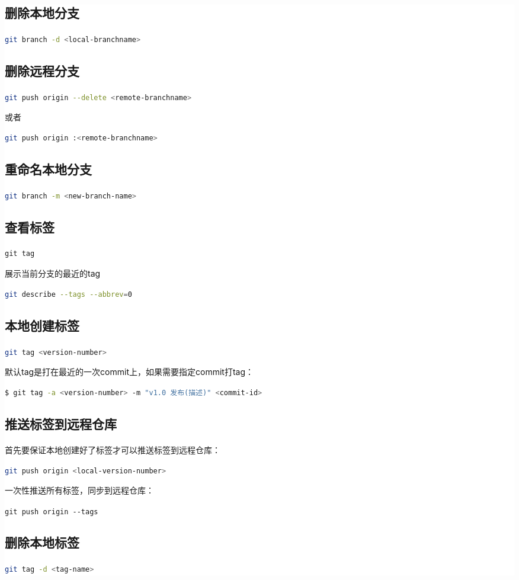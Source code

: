 ## 删除本地分支
```sh
git branch -d <local-branchname>
```

## 删除远程分支
```sh
git push origin --delete <remote-branchname>
```

或者  
```sh
git push origin :<remote-branchname>
```

## 重命名本地分支
```sh
git branch -m <new-branch-name>
```

## 查看标签
```
git tag
```

展示当前分支的最近的tag
```sh
git describe --tags --abbrev=0
```

## 本地创建标签
```sh
git tag <version-number>
```

默认tag是打在最近的一次commit上，如果需要指定commit打tag：
```sh
$ git tag -a <version-number> -m "v1.0 发布(描述)" <commit-id>
```

## 推送标签到远程仓库
首先要保证本地创建好了标签才可以推送标签到远程仓库：
```sh
git push origin <local-version-number>
```

一次性推送所有标签，同步到远程仓库：
```
git push origin --tags
```

## 删除本地标签
```sh
git tag -d <tag-name>
```
